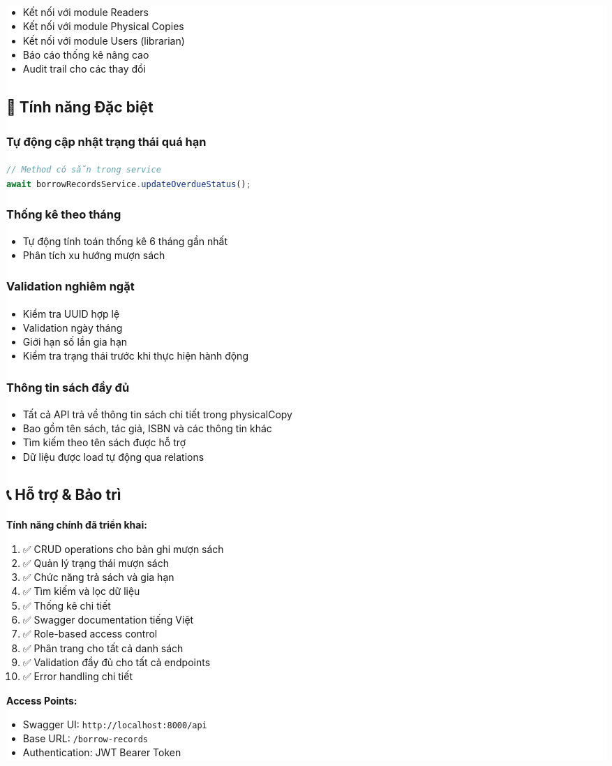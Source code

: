 - Kết nối với module Readers
- Kết nối với module Physical Copies
- Kết nối với module Users (librarian)
- Báo cáo thống kê nâng cao
- Audit trail cho các thay đổi

## 🔧 Tính năng Đặc biệt

### Tự động cập nhật trạng thái quá hạn

```typescript
// Method có sẵn trong service
await borrowRecordsService.updateOverdueStatus();
```

### Thống kê theo tháng

- Tự động tính toán thống kê 6 tháng gần nhất
- Phân tích xu hướng mượn sách

### Validation nghiêm ngặt

- Kiểm tra UUID hợp lệ
- Validation ngày tháng
- Giới hạn số lần gia hạn
- Kiểm tra trạng thái trước khi thực hiện hành động

### Thông tin sách đầy đủ

- Tất cả API trả về thông tin sách chi tiết trong physicalCopy
- Bao gồm tên sách, tác giả, ISBN và các thông tin khác
- Tìm kiếm theo tên sách được hỗ trợ
- Dữ liệu được load tự động qua relations

## 📞 Hỗ trợ & Bảo trì

**Tính năng chính đã triển khai:**

1. ✅ CRUD operations cho bản ghi mượn sách
2. ✅ Quản lý trạng thái mượn sách
3. ✅ Chức năng trả sách và gia hạn
4. ✅ Tìm kiếm và lọc dữ liệu
5. ✅ Thống kê chi tiết
6. ✅ Swagger documentation tiếng Việt
7. ✅ Role-based access control
8. ✅ Phân trang cho tất cả danh sách
9. ✅ Validation đầy đủ cho tất cả endpoints
10. ✅ Error handling chi tiết

**Access Points:**

- Swagger UI: `http://localhost:8000/api`
- Base URL: `/borrow-records`
- Authentication: JWT Bearer Token
